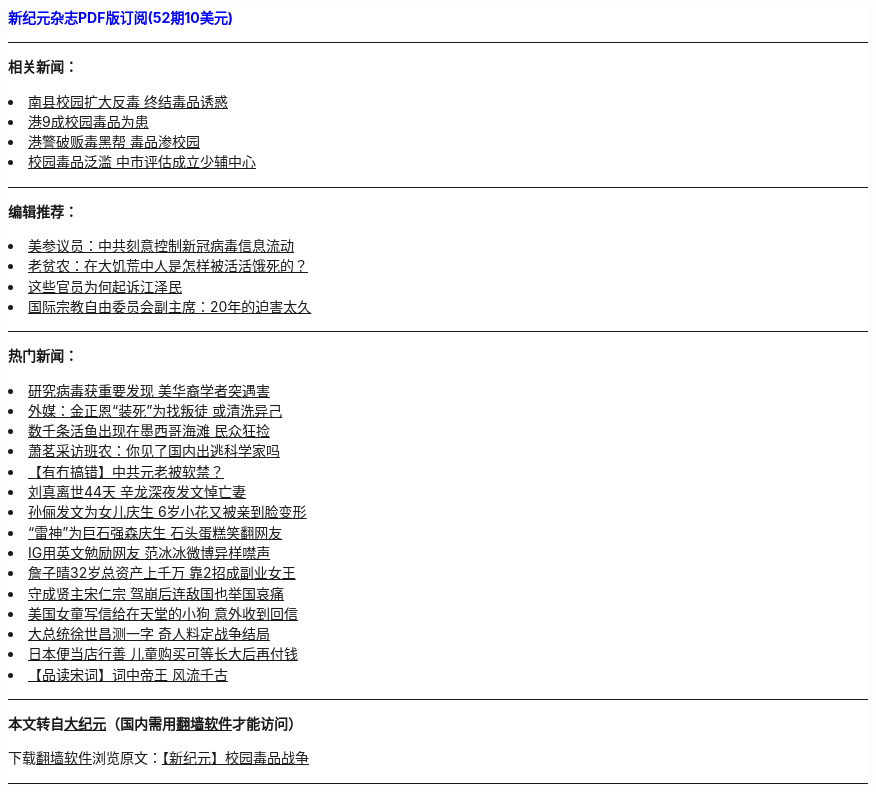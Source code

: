 <p><ahref="http://mag.epochtimes.com/pdfmag/home.md#1"><font color=blue><b>新纪元杂志PDF版订阅(52期10美元)</b></font></a></p>
	
<hr>


<strong>相关新闻：</strong>
<li><a href="/gb/7/3/20/n1651502.md#1">南县校园扩大反毒 终结毒品诱惑</a></li>
<li><a href="/gb/10/2/26/n2828757.md#1">港9成校园毒品为患</a></li>
<li><a href="/gb/10/4/2/n2864606.md#1">港警破贩毒黑帮 毒品渗校园</a></li>
<li><a href="/gb/10/4/29/n2892111.md#1">校园毒品泛滥  中市评估成立少辅中心</a></li>
<hr>


<strong>编辑推荐：</strong>
<li><a href="/gb/20/2/22/n11887949.md#1">美参议员：中共刻意控制新冠病毒信息流动</a></li>
<li><a href="/gb/18/10/16/n10786224.md#1" target="_blank">老贫农：在大饥荒中人是怎样被活活饿死的？</a></li><li><a href="/gb/18/8/28/n10672014.md?dfh#1" target="_blank">这些官员为何起诉江泽民</a></li><li><a href="/gb/19/7/21/n11398539.md#1" target="_blank">国际宗教自由委员会副主席：20年的迫害太久</a></li>
<hr>

<strong>热门新闻：</strong>
<li><a href="/gb/20/5/5/n12083781.md#1">研究病毒获重要发现 美华裔学者突遇害</a></li>
<li><a href="/gb/20/5/4/n12082462.md#1">外媒：金正恩“装死”为找叛徒 或清洗异己</a></li>
<li><a href="/gb/20/5/4/n12081451.md#1">数千条活鱼出现在墨西哥海滩 民众狂捡</a></li>
<li><a href="/gb/20/5/5/n12085546.md#1">萧茗采访班农：你见了国内出逃科学家吗</a></li>
<li><a href="/gb/20/5/4/n12082688.md#1">【有冇搞错】中共元老被软禁？</a></li>
<li><a href="/gb/20/5/4/n12081675.md#1">刘真离世44天 辛龙深夜发文悼亡妻</a></li>
<li><a href="/gb/20/5/3/n12080335.md#1">孙俪发文为女儿庆生 6岁小花又被亲到脸变形</a></li>
<li><a href="/gb/20/5/4/n12082975.md#1">“雷神”为巨石强森庆生 石头蛋糕笑翻网友</a></li>
<li><a href="/gb/20/5/4/n12082574.md#1">IG用英文勉励网友 范冰冰微博异样噤声</a></li>
<li><a href="/gb/20/5/5/n12084156.md#1">詹子晴32岁总资产上千万 靠2招成副业女王</a></li>
<li><a href="/gb/20/5/1/n12076297.md#1">守成贤主宋仁宗 驾崩后连敌国也举国哀痛</a></li>
<li><a href="/gb/20/5/5/n12083937.md#1">美国女童写信给在天堂的小狗 意外收到回信</a></li>
<li><a href="/gb/20/4/20/n12046031.md#1">大总统徐世昌测一字 奇人料定战争结局</a></li>
<li><a href="/gb/20/5/4/n12081017.md#1">日本便当店行善 儿童购买可等长大后再付钱</a></li>
<li><a href="/gb/20/3/26/n11977935.md#1">【品读宋词】词中帝王 风流千古</a></li>
<hr>

<strong>本文转自<a href="https://www.epochtimes.com">大纪元</a>（国内需用<a href="https://github.com/bannedbook/fanqiang/wiki">翻墙软件</a>才能访问）</strong><p>下载<a href="https://github.com/bannedbook/fanqiang/wiki">翻墙软件</a>浏览原文：<a href="https://www.epochtimes.com/gb/11/3/12/n3195841.htm">【新纪元】校园毒品战争</a></p><hr>
